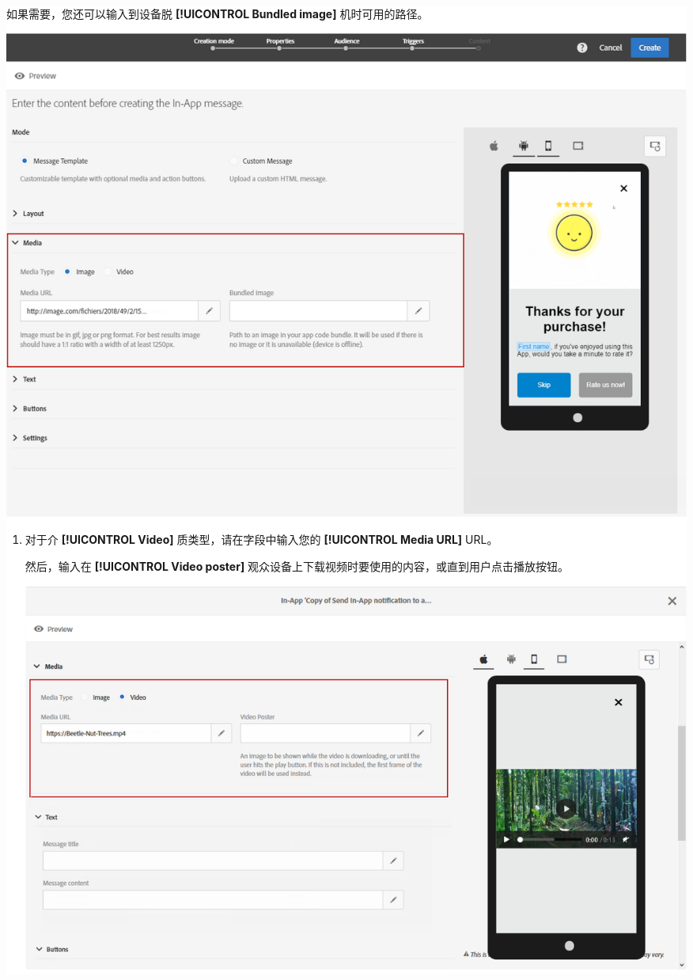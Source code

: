    如果需要，您还可以输入到设备脱 **[!UICONTROL Bundled image]** 机时可用的路径。

   ![](assets/inapp_customize_5.png)

1. 对于介 **[!UICONTROL Video]** 质类型，请在字段中输入您的 **[!UICONTROL Media URL]** URL。

   然后，输入在 **[!UICONTROL Video poster]** 观众设备上下载视频时要使用的内容，或直到用户点击播放按钮。

   ![](assets/inapp_customize_6.png)